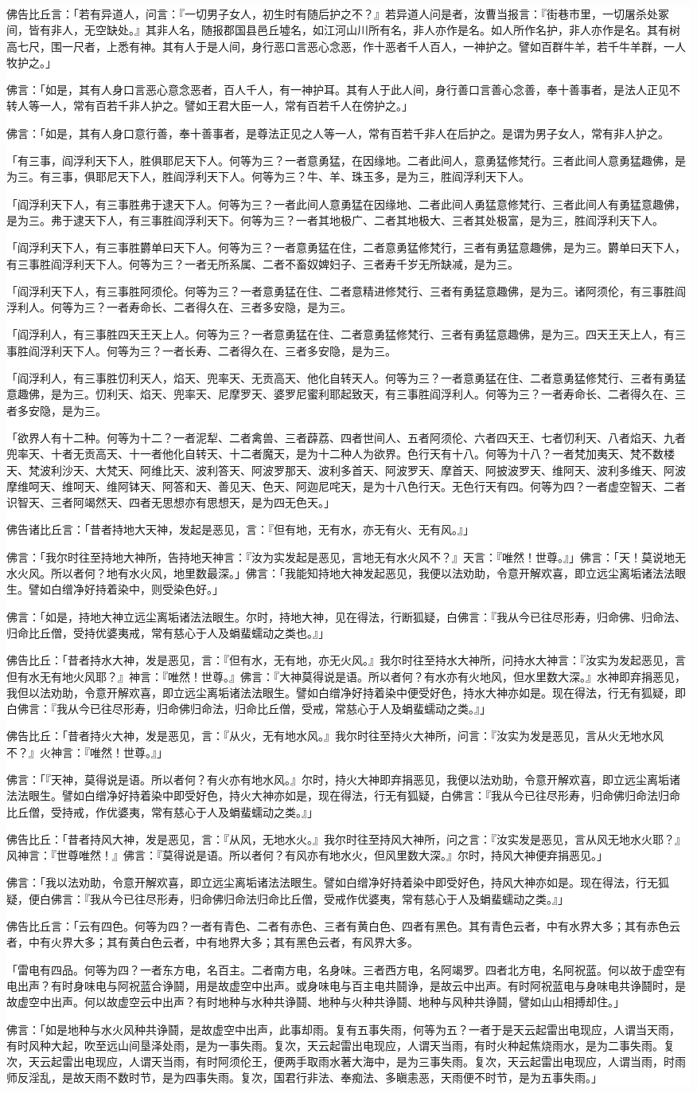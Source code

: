 佛告比丘言：「若有异道人，问言：『一切男子女人，初生时有随后护之不？』若异道人问是者，汝曹当报言：『街巷市里，一切屠杀处冢间，皆有非人，无空缺处。』其非人名，随报郡国县邑丘墟名，如江河山川所有名，非人亦作是名。如人所作名护，非人亦作是名。其有树高七尺，围一尺者，上悉有神。其有人于是人间，身行恶口言恶心念恶，作十恶者千人百人，一神护之。譬如百群牛羊，若千牛羊群，一人牧护之。」

佛言：「如是，其有人身口言恶心意念恶者，百人千人，有一神护耳。其有人于此人间，身行善口言善心念善，奉十善事者，是法人正见不转人等一人，常有百若千非人护之。譬如王君大臣一人，常有百若千人在傍护之。」

佛言：「如是，其有人身口意行善，奉十善事者，是尊法正见之人等一人，常有百若千非人在后护之。是谓为男子女人，常有非人护之。

「有三事，阎浮利天下人，胜俱耶尼天下人。何等为三？一者意勇猛，在因缘地。二者此间人，意勇猛修梵行。三者此间人意勇猛趣佛，是为三。有三事，俱耶尼天下人，胜阎浮利天下人。何等为三？牛、羊、珠玉多，是为三，胜阎浮利天下人。

「阎浮利天下人，有三事胜弗于逮天下人。何等为三？一者此间人意勇猛在因缘地、二者此间人勇猛意修梵行、三者此间人有勇猛意趣佛，是为三。弗于逮天下人，有三事胜阎浮利天下。何等为三？一者其地极广、二者其地极大、三者其处极富，是为三，胜阎浮利天下人。

「阎浮利天下人，有三事胜欝单曰天下人。何等为三？一者意勇猛在住，二者意勇猛修梵行，三者有勇猛意趣佛，是为三。欝单曰天下人，有三事胜阎浮利天下人。何等为三？一者无所系属、二者不畜奴婢妇子、三者寿千岁无所缺减，是为三。

「阎浮利天下人，有三事胜阿须伦。何等为三？一者意勇猛在住、二者意精进修梵行、三者有勇猛意趣佛，是为三。诸阿须伦，有三事胜阎浮利人。何等为三？一者寿命长、二者得久在、三者多安隐，是为三。

「阎浮利人，有三事胜四天王天上人。何等为三？一者意勇猛在住、二者意勇猛修梵行、三者有勇猛意趣佛，是为三。四天王天上人，有三事胜阎浮利天下人。何等为三？一者长寿、二者得久在、三者多安隐，是为三。

「阎浮利人，有三事胜忉利天人，焰天、兜率天、无贡高天、他化自转天人。何等为三？一者意勇猛在住、二者意勇猛修梵行、三者有勇猛意趣佛，是为三。忉利天、焰天、兜率天、尼摩罗天、婆罗尼蜜利耶起致天，有三事胜阎浮利人。何等为三？一者寿命长、二者得久在、三者多安隐，是为三。

「欲界人有十二种。何等为十二？一者泥犁、二者禽兽、三者薜荔、四者世间人、五者阿须伦、六者四天王、七者忉利天、八者焰天、九者兜率天、十者无贡高天、十一者他化自转天、十二者魔天，是为十二种人为欲界。色行天有十八。何等为十八？一者梵加夷天、梵不数楼天、梵波利沙天、大梵天、阿维比天、波利答天、阿波罗那天、波利多首天、阿波罗天、摩首天、阿披波罗天、维阿天、波利多维天、阿波摩维呵天、维呵天、维阿钵天、阿答和天、善见天、色天、阿迦尼咤天，是为十八色行天。无色行天有四。何等为四？一者虚空智天、二者识智天、三者阿竭然天、四者无思想亦有思想天，是为四无色天。」

佛告诸比丘言：「昔者持地大天神，发起是恶见，言：『但有地，无有水，亦无有火、无有风。』」

佛言：「我尔时往至持地大神所，告持地天神言：『汝为实发起是恶见，言地无有水火风不？』天言：『唯然！世尊。』」佛言：「天！莫说地无水火风。所以者何？地有水火风，地里数最深。」佛言：「我能知持地大神发起恶见，我便以法劝助，令意开解欢喜，即立远尘离垢诸法法眼生。譬如白缯净好持着染中，则受染色好。」

佛言：「如是，持地大神立远尘离垢诸法法眼生。尔时，持地大神，见在得法，行断狐疑，白佛言：『我从今已往尽形寿，归命佛、归命法、归命比丘僧，受持优婆夷戒，常有慈心于人及蜎蜚蠕动之类也。』」

佛告比丘：「昔者持水大神，发是恶见，言：『但有水，无有地，亦无火风。』我尔时往至持水大神所，问持水大神言：『汝实为发起恶见，言但有水无有地火风耶？』神言：『唯然！世尊。』佛言：『大神莫得说是语。所以者何？有水亦有火地风，但水里数大深。』水神即弃捐恶见，我但以法劝助，令意开解欢喜，即立远尘离垢诸法法眼生。譬如白缯净好持着染中便受好色，持水大神亦如是。现在得法，行无有狐疑，即白佛言：『我从今已往尽形寿，归命佛归命法，归命比丘僧，受戒，常慈心于人及蜎蜚蠕动之类。』」

佛告比丘：「昔者持火大神，发是恶见，言：『从火，无有地水风。』我尔时往至持火大神所，问言：『汝实为发是恶见，言从火无地水风不？』火神言：『唯然！世尊。』」

佛言：「『天神，莫得说是语。所以者何？有火亦有地水风。』尔时，持火大神即弃捐恶见，我便以法劝助，令意开解欢喜，即立远尘离垢诸法法眼生。譬如白缯净好持着染中即受好色，持火大神亦如是，现在得法，行无有狐疑，白佛言：『我从今已往尽形寿，归命佛归命法归命比丘僧，受持戒，作优婆夷，常有慈心于人及蜎蜚蠕动之类。』」

佛告比丘：「昔者持风大神，发是恶见，言：『从风，无地水火。』我尔时往至持风大神所，问之言：『汝实发是恶见，言从风无地水火耶？』风神言：『世尊唯然！』佛言：『莫得说是语。所以者何？有风亦有地水火，但风里数大深。』尔时，持风大神便弃捐恶见。」

佛言：「我以法劝助，令意开解欢喜，即立远尘离垢诸法法眼生。譬如白缯净好持着染中即受好色，持风大神亦如是。现在得法，行无狐疑，便白佛言：『我从今已往尽形寿，归命佛归命法归命比丘僧，受戒作优婆夷，常有慈心于人及蜎蜚蠕动之类。』」

佛告比丘言：「云有四色。何等为四？一者有青色、二者有赤色、三者有黄白色、四者有黑色。其有青色云者，中有水界大多；其有赤色云者，中有火界大多；其有黄白色云者，中有地界大多；其有黑色云者，有风界大多。

「雷电有四品。何等为四？一者东方电，名百主。二者南方电，名身味。三者西方电，名阿竭罗。四者北方电，名阿祝蓝。何以故于虚空有电出声？有时身味电与阿祝蓝合诤鬪，用是故虚空中出声。或身味电与百主电共鬪诤，是故云中出声。有时阿祝蓝电与身味电共诤鬪时，是故虚空中出声。何以故虚空云中出声？有时地种与水种共诤鬪、地种与火种共诤鬪、地种与风种共诤鬪，譬如山山相搏却住。」

佛言：「如是地种与水火风种共诤鬪，是故虚空中出声，此事却雨。复有五事失雨，何等为五？一者于是天云起雷出电现应，人谓当天雨，有时风种大起，吹至远山间垦泽处雨，是为一事失雨。复次，天云起雷出电现应，人谓天当雨，有时火种起焦烧雨水，是为二事失雨。复次，天云起雷出电现应，人谓天当雨，有时阿须伦王，便两手取雨水著大海中，是为三事失雨。复次，天云起雷出电现应，人谓当雨，时雨师反淫乱，是故天雨不数时节，是为四事失雨。复次，国君行非法、奉痴法、多瞋恚恶，天雨便不时节，是为五事失雨。」
